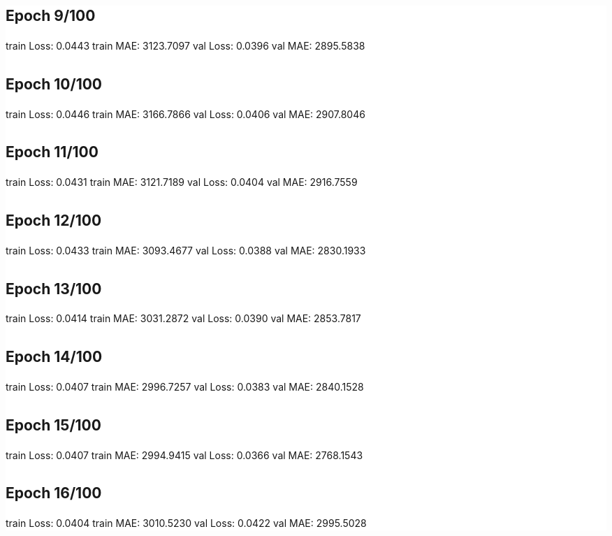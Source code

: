 Epoch 9/100
----------
train Loss: 0.0443
train MAE: 3123.7097
val Loss: 0.0396
val MAE: 2895.5838

Epoch 10/100
----------
train Loss: 0.0446
train MAE: 3166.7866
val Loss: 0.0406
val MAE: 2907.8046

Epoch 11/100
----------
train Loss: 0.0431
train MAE: 3121.7189
val Loss: 0.0404
val MAE: 2916.7559

Epoch 12/100
----------
train Loss: 0.0433
train MAE: 3093.4677
val Loss: 0.0388
val MAE: 2830.1933

Epoch 13/100
----------
train Loss: 0.0414
train MAE: 3031.2872
val Loss: 0.0390
val MAE: 2853.7817

Epoch 14/100
----------
train Loss: 0.0407
train MAE: 2996.7257
val Loss: 0.0383
val MAE: 2840.1528

Epoch 15/100
----------
train Loss: 0.0407
train MAE: 2994.9415
val Loss: 0.0366
val MAE: 2768.1543

Epoch 16/100
----------
train Loss: 0.0404
train MAE: 3010.5230
val Loss: 0.0422
val MAE: 2995.5028
